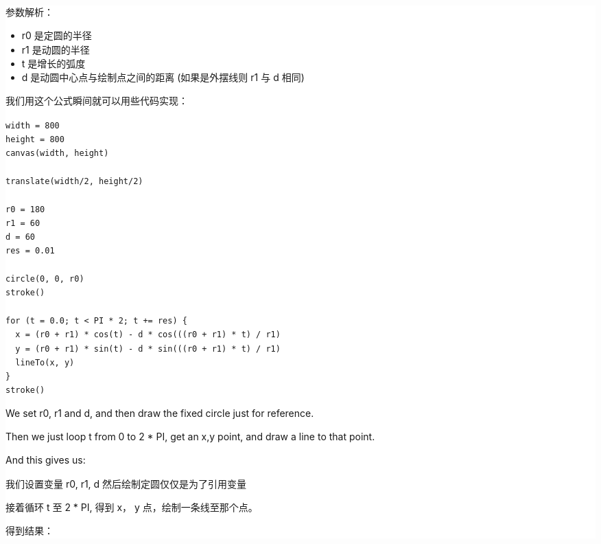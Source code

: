 参数解析：

* r0 是定圆的半径
* r1 是动圆的半径
* t  是增长的弧度
* d 是动圆中心点与绘制点之间的距离 (如果是外摆线则 r1 与 d 相同)

我们用这个公式瞬间就可以用些代码实现：

```
width = 800
height = 800
canvas(width, height)
 
translate(width/2, height/2)
 
r0 = 180
r1 = 60
d = 60
res = 0.01
 
circle(0, 0, r0)
stroke()
 
for (t = 0.0; t < PI * 2; t += res) {
  x = (r0 + r1) * cos(t) - d * cos(((r0 + r1) * t) / r1)
  y = (r0 + r1) * sin(t) - d * sin(((r0 + r1) * t) / r1)    
  lineTo(x, y)
}
stroke()
```

We set r0, r1 and d, and then draw the fixed circle just for reference.

Then we just loop t from 0 to 2 * PI, get an x,y point, and draw a line to that point.

And this gives us:

我们设置变量 r0, r1, d 然后绘制定圆仅仅是为了引用变量

接着循环 t 至 2 * PI, 得到 x， y 点，绘制一条线至那个点。

得到结果：
